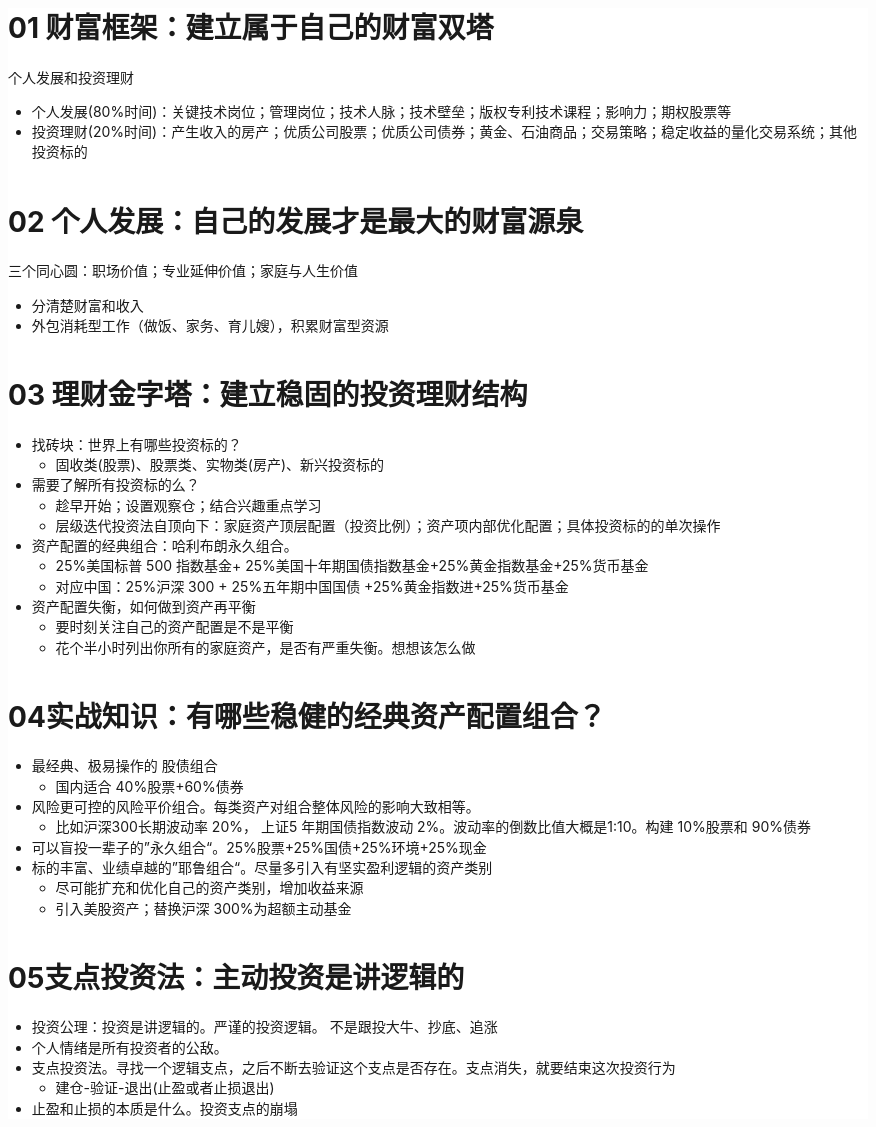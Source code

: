 # 01 财富框架：建立属于自己的财富双塔

个人发展和投资理财
- 个人发展(80%时间)：关键技术岗位；管理岗位；技术人脉；技术壁垒；版权专利技术课程；影响力；期权股票等
- 投资理财(20%时间)：产生收入的房产；优质公司股票；优质公司债券；黄金、石油商品；交易策略；稳定收益的量化交易系统；其他投资标的


# 02 个人发展：自己的发展才是最大的财富源泉

三个同心圆：职场价值；专业延伸价值；家庭与人生价值

- 分清楚财富和收入
- 外包消耗型工作（做饭、家务、育儿嫂），积累财富型资源


# 03 理财金字塔：建立稳固的投资理财结构

- 找砖块：世界上有哪些投资标的？
  - 固收类(股票)、股票类、实物类(房产)、新兴投资标的
- 需要了解所有投资标的么？
  - 趁早开始；设置观察仓；结合兴趣重点学习
  - 层级迭代投资法自顶向下：家庭资产顶层配置（投资比例）；资产项内部优化配置；具体投资标的的单次操作
- 资产配置的经典组合：哈利布朗永久组合。
  - 25%美国标普 500 指数基金+ 25%美国十年期国债指数基金+25%黄金指数基金+25%货币基金
  - 对应中国：25%沪深 300 + 25%五年期中国国债 +25%黄金指数进+25%货币基金
- 资产配置失衡，如何做到资产再平衡
  - 要时刻关注自己的资产配置是不是平衡
  - 花个半小时列出你所有的家庭资产，是否有严重失衡。想想该怎么做


# 04实战知识：有哪些稳健的经典资产配置组合？

- 最经典、极易操作的 股债组合
  - 国内适合 40%股票+60%债券
- 风险更可控的风险平价组合。每类资产对组合整体风险的影响大致相等。
  - 比如沪深300长期波动率 20%， 上证5 年期国债指数波动 2%。波动率的倒数比值大概是1:10。构建 10%股票和 90%债券
- 可以盲投一辈子的”永久组合“。25%股票+25%国债+25%环境+25%现金
- 标的丰富、业绩卓越的”耶鲁组合“。尽量多引入有坚实盈利逻辑的资产类别
  -  尽可能扩充和优化自己的资产类别，增加收益来源
  - 引入美股资产；替换沪深 300%为超额主动基金

# 05支点投资法：主动投资是讲逻辑的
- 投资公理：投资是讲逻辑的。严谨的投资逻辑。 不是跟投大牛、抄底、追涨
- 个人情绪是所有投资者的公敌。
- 支点投资法。寻找一个逻辑支点，之后不断去验证这个支点是否存在。支点消失，就要结束这次投资行为
  - 建仓-验证-退出(止盈或者止损退出)
- 止盈和止损的本质是什么。投资支点的崩塌

